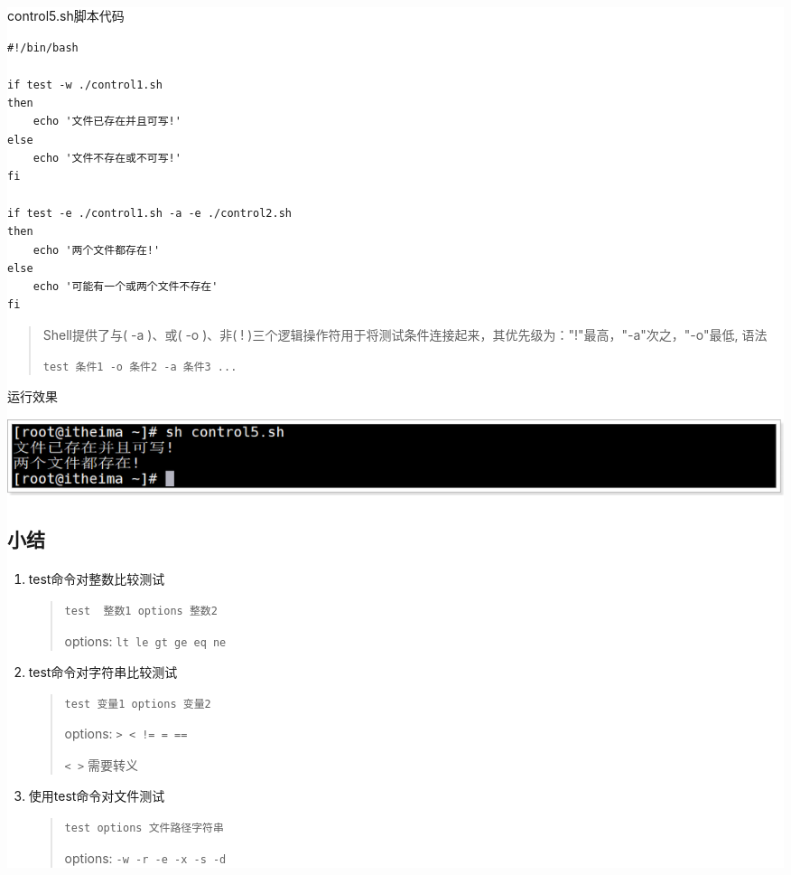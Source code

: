 control5.sh脚本代码

```shell
#!/bin/bash

if test -w ./control1.sh
then
    echo '文件已存在并且可写!'
else
    echo '文件不存在或不可写!'
fi

if test -e ./control1.sh -a -e ./control2.sh
then
    echo '两个文件都存在!'
else
    echo '可能有一个或两个文件不存在'
fi
```

> Shell提供了与( -a )、或( -o )、非( ! )三个逻辑操作符用于将测试条件连接起来，其优先级为："!"最高，"-a"次之，"-o"最低,  语法
>
> ```shell
> test 条件1 -o 条件2 -a 条件3 ...
> ```

运行效果

![image-20200704074322642](assets/image-20200704074322642.png)



## 小结

1. test命令对整数比较测试

   > `test  整数1 options 整数2`
   >
   > options:  `lt le gt ge eq ne`

2. test命令对字符串比较测试

   > `test 变量1 options 变量2`
   >
   > options: `> < != = ==` 
   >
   > `< >` 需要转义

3. 使用test命令对文件测试

   > `test options 文件路径字符串`
   >
   > options: `-w -r -e -x -s -d`
